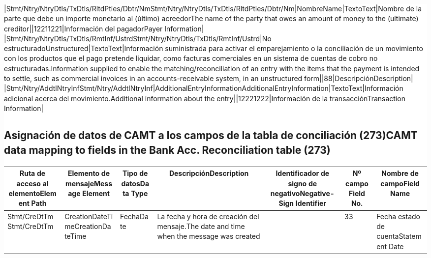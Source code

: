 |<span data-ttu-id="6abfb-143">Stmt/Ntry/NtryDtls/TxDtls/RltdPties/Dbtr/Nm</span><span class="sxs-lookup"><span data-stu-id="6abfb-143">Stmt/Ntry/NtryDtls/TxDtls/RltdPties/Dbtr/Nm</span></span>|<span data-ttu-id="6abfb-144">Nombre</span><span class="sxs-lookup"><span data-stu-id="6abfb-144">Name</span></span>|<span data-ttu-id="6abfb-145">Texto</span><span class="sxs-lookup"><span data-stu-id="6abfb-145">Text</span></span>|<span data-ttu-id="6abfb-146">Nombre de la parte que debe un importe monetario al (último) acreedor</span><span class="sxs-lookup"><span data-stu-id="6abfb-146">The name of the party that owes an amount of money to the (ultimate) creditor</span></span>||<span data-ttu-id="6abfb-147">1221</span><span class="sxs-lookup"><span data-stu-id="6abfb-147">1221</span></span>|<span data-ttu-id="6abfb-148">Información del pagador</span><span class="sxs-lookup"><span data-stu-id="6abfb-148">Payer Information</span></span>|  
|<span data-ttu-id="6abfb-149">Stmt/Ntry/NtryDtls/TxDtls/RmtInf/Ustrd</span><span class="sxs-lookup"><span data-stu-id="6abfb-149">Stmt/Ntry/NtryDtls/TxDtls/RmtInf/Ustrd</span></span>|<span data-ttu-id="6abfb-150">No estructurado</span><span class="sxs-lookup"><span data-stu-id="6abfb-150">Unstructured</span></span>|<span data-ttu-id="6abfb-151">Texto</span><span class="sxs-lookup"><span data-stu-id="6abfb-151">Text</span></span>|<span data-ttu-id="6abfb-152">Información suministrada para activar el emparejamiento o la conciliación de un movimiento con los productos que el pago pretende liquidar, como facturas comerciales en un sistema de cuentas de cobro no estructuradas.</span><span class="sxs-lookup"><span data-stu-id="6abfb-152">Information supplied to enable the matching/reconciliation of an entry with the items that the payment is intended to settle, such as commercial invoices in an accounts-receivable system, in an unstructured form</span></span>||<span data-ttu-id="6abfb-153">8</span><span class="sxs-lookup"><span data-stu-id="6abfb-153">8</span></span>|<span data-ttu-id="6abfb-154">Descripción</span><span class="sxs-lookup"><span data-stu-id="6abfb-154">Description</span></span>|  
|<span data-ttu-id="6abfb-155">Stmt/Ntry/AddtlNtryInf</span><span class="sxs-lookup"><span data-stu-id="6abfb-155">Stmt/Ntry/AddtlNtryInf</span></span>|<span data-ttu-id="6abfb-156">AdditionalEntryInformation</span><span class="sxs-lookup"><span data-stu-id="6abfb-156">AdditionalEntryInformation</span></span>|<span data-ttu-id="6abfb-157">Texto</span><span class="sxs-lookup"><span data-stu-id="6abfb-157">Text</span></span>|<span data-ttu-id="6abfb-158">Información adicional acerca del movimiento.</span><span class="sxs-lookup"><span data-stu-id="6abfb-158">Additional information about the entry</span></span>||<span data-ttu-id="6abfb-159">1222</span><span class="sxs-lookup"><span data-stu-id="6abfb-159">1222</span></span>|<span data-ttu-id="6abfb-160">Información de la transacción</span><span class="sxs-lookup"><span data-stu-id="6abfb-160">Transaction Information</span></span>|  

## <a name="camt-data-mapping-to-fields-in-the-bank-acc-reconciliation-table-273"></a><span data-ttu-id="6abfb-161">Asignación de datos de CAMT a los campos de la tabla de conciliación (273)</span><span class="sxs-lookup"><span data-stu-id="6abfb-161">CAMT data mapping to fields in the Bank Acc. Reconciliation table (273)</span></span>  

|<span data-ttu-id="6abfb-162">Ruta de acceso al elemento</span><span class="sxs-lookup"><span data-stu-id="6abfb-162">Element Path</span></span>|<span data-ttu-id="6abfb-163">Elemento de mensaje</span><span class="sxs-lookup"><span data-stu-id="6abfb-163">Message Element</span></span>|<span data-ttu-id="6abfb-164">Tipo de datos</span><span class="sxs-lookup"><span data-stu-id="6abfb-164">Data Type</span></span>|<span data-ttu-id="6abfb-165">Descripción</span><span class="sxs-lookup"><span data-stu-id="6abfb-165">Description</span></span>|<span data-ttu-id="6abfb-166">Identificador de signo de negativo</span><span class="sxs-lookup"><span data-stu-id="6abfb-166">Negative-Sign Identifier</span></span>|<span data-ttu-id="6abfb-167">Nº campo</span><span class="sxs-lookup"><span data-stu-id="6abfb-167">Field No.</span></span>|<span data-ttu-id="6abfb-168">Nombre de campo</span><span class="sxs-lookup"><span data-stu-id="6abfb-168">Field Name</span></span>|  
|------------------|---------------------|---------------|-----------------|-------------------------------|---------------|----------------|  
|<span data-ttu-id="6abfb-169">Stmt/CreDtTm</span><span class="sxs-lookup"><span data-stu-id="6abfb-169">Stmt/CreDtTm</span></span>|<span data-ttu-id="6abfb-170">CreationDateTime</span><span class="sxs-lookup"><span data-stu-id="6abfb-170">CreationDateTime</span></span>|<span data-ttu-id="6abfb-171">Fecha</span><span class="sxs-lookup"><span data-stu-id="6abfb-171">Date</span></span>|<span data-ttu-id="6abfb-172">La fecha y hora de creación del mensaje.</span><span class="sxs-lookup"><span data-stu-id="6abfb-172">The date and time when the message was created</span></span>||<span data-ttu-id="6abfb-173">3</span><span class="sxs-lookup"><span data-stu-id="6abfb-173">3</span></span>|<span data-ttu-id="6abfb-174">Fecha estado de cuenta</span><span class="sxs-lookup"><span data-stu-id="6abfb-174">Statement Date</span></span>|  